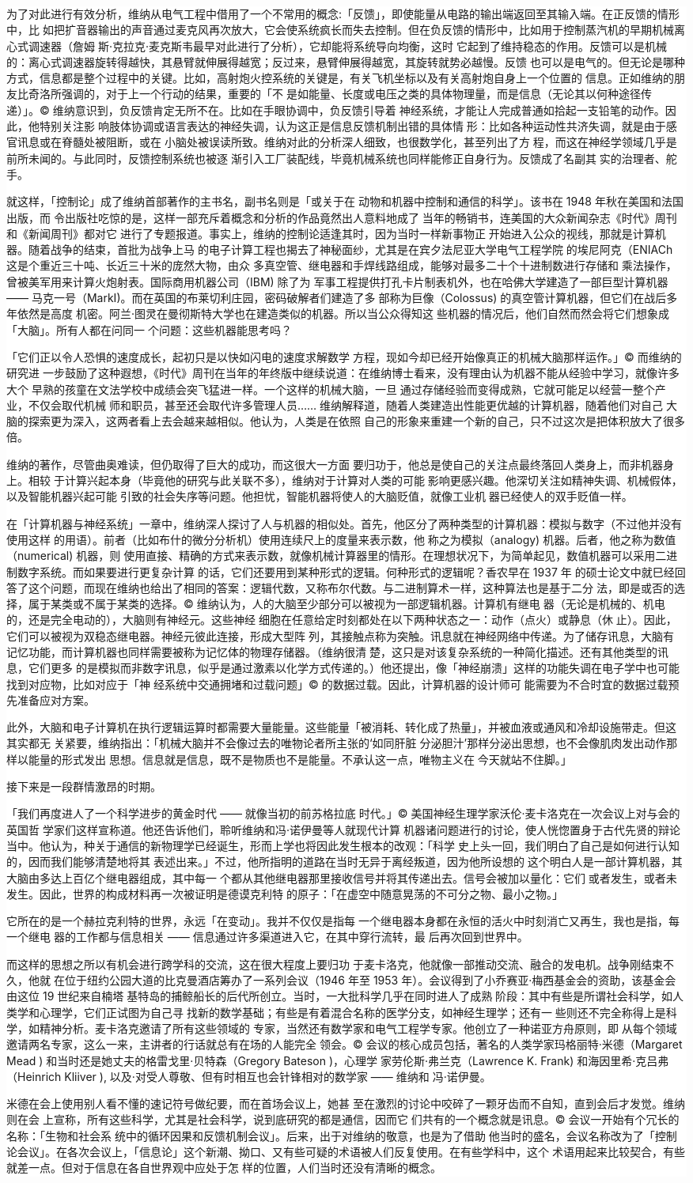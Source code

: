 为了对此进行有效分析，维纳从电气工程中借用了一个不常用的概念:「反馈」，即使能量从电路的输出端返回至其输入端。在正反馈的情形中，比 如把扩音器输出的声音通过麦克风再次放大，它会使系统疯长而失去控制。但在负反馈的情形中，比如用于控制蒸汽机的早期机械离心式调速器（詹姆 斯·克拉克·麦克斯韦最早对此进行了分析），它却能将系统导向均衡，这时 它起到了维持稳态的作用。反馈可以是机械的：离心式调速器旋转得越快，其悬臂就伸展得越宽；反过来，悬臂伸展得越宽，其旋转就势必越慢。反馈 也可以是电气的。但无论是哪种方式，信息都是整个过程中的关键。比如，高射炮火控系统的关键是，有关飞机坐标以及有关高射炮自身上一个位置的 信息。正如维纳的朋友比奇洛所强调的，对于上一个行动的结果，重要的「不 是如能量、长度或电压之类的具体物理量，而是信息（无论其以何种途径传 递）」。© 维纳意识到，负反馈肯定无所不在。比如在手眼协调中，负反馈引导着 神经系统，才能让人完成普通如拾起一支铅笔的动作。因此，他特别关注影 响肢体协调或语言表达的神经失调，认为这正是信息反馈机制出错的具体情 形：比如各种运动性共济失调，就是由于感官讯息或在脊髓处被阻断，或在 小脑处被误读所致。维纳对此的分析深人细致，也很数学化，甚至列出了方 程，而这在神经学领域几乎是前所未闻的。与此同时，反馈控制系统也被逐 渐引入工厂装配线，毕竟机械系统也同样能修正自身行为。反馈成了名副其 实的治理者、舵手。

就这样，「控制论」成了维纳首部著作的主书名，副书名则是「或关于在 动物和机器中控制和通信的科学」。该书在 1948 年秋在美国和法国出版，而 令出版社吃惊的是，这样一部充斥着概念和分析的作品竟然出人意料地成了 当年的畅销书，连美国的大众新闻杂志《时代》周刊和《新闻周刊》都对它 进行了专题报道。事实上，维纳的控制论适逢其时，因为当时一样新事物正 开始进入公众的视线，那就是计算机器。随着战争的结束，首批为战争上马 的电子计算工程也揭去了神秘面纱，尤其是在宾夕法尼亚大学电气工程学院 的埃尼阿克（ENIACh 这是个重近三十吨、长近三十米的庞然大物，由众 多真空管、继电器和手焊线路组成，能够对最多二十个十进制数进行存储和 乘法操作，曾被美军用来计算火炮射表。国际商用机器公司（IBM) 除了为 军事工程提供打孔卡片制表机外，也在哈佛大学建造了一部巨型计算机器 —— 马克一号（MarkI)。而在英国的布莱切利庄园，密码破解者们建造了多 部称为巨像（Colossus) 的真空管计算机器，但它们在战后多年依然是高度 机密。阿兰·图灵在曼彻斯特大学也在建造类似的机器。所以当公众得知这 些机器的情况后，他们自然而然会将它们想象成「大脑」。所有人都在问同一 个问题：这些机器能思考吗？

「它们正以令人恐惧的速度成长，起初只是以快如闪电的速度求解数学 方程，现如今却已经开始像真正的机械大脑那样运作。」© 而维纳的研究进 一步鼓励了这种遐想，《时代》周刊在当年的年终版中继续说道：在维纳博士看来，没有理由认为机器不能从经验中学习，就像许多大个 早熟的孩童在文法学校中成绩会突飞猛进一样。一个这样的机械大脑，一旦 通过存储经验而变得成熟，它就可能足以经营一整个产业，不仅会取代机械 师和职员，甚至还会取代许多管理人员…… 维纳解释道，随着人类建造出性能更优越的计算机器，随着他们对自己 大脑的探索更为深入，这两者看上去会越来越相似。他认为，人类是在依照 自己的形象来重建一个新的自己，只不过这次是把体积放大了很多倍。

维纳的著作，尽管曲奥难读，但仍取得了巨大的成功，而这很大一方面 要归功于，他总是使自己的关注点最终落回人类身上，而非机器身上。相较 于计算兴起本身（毕竟他的研究与此关联不多），维纳对于计算对人类的可能 影响更感兴趣。他深切关注如精神失调、机械假体，以及智能机器兴起可能 引致的社会失序等问题。他担忧，智能机器将使人的大脑贬值，就像工业机 器已经使人的双手贬值一样。

在「计算机器与神经系统」一章中，维纳深人探讨了人与机器的相似处。首先，他区分了两种类型的计算机器：模拟与数字（不过他并没有使用这样 的用语）。前者（比如布什的微分分析机）使用连续尺上的度量来表示数，他 称之为模拟（analogy) 机器。后者，他之称为数值（numerical) 机器，则 使用直接、精确的方式来表示数，就像机械计算器里的情形。在理想状况下，为简单起见，数值机器可以采用二进制数字系统。而如果要进行更复杂计算 的话，它们还要用到某种形式的逻辑。何种形式的逻辑呢？香农早在 1937 年 的硕士论文中就巳经回答了这个问题，而现在维纳也给出了相同的答案：逻辑代数，又称布尔代数。与二进制算术一样，这种算法也是基于二分 法，即是或否的选择，属于某类或不属于某类的选择。© 维纳认为，人的大脑至少部分可以被视为一部逻辑机器。计算机有继电 器（无论是机械的、机电的，还是完全电动的），大脑则有神经元。这些神经 细胞在任意给定时刻都处在以下两种状态之一：动作（点火）或静息（休 止）。因此，它们可以被视为双稳态继电器。神经元彼此连接，形成大型阵 列，其接触点称为突触。讯息就在神经网络中传递。为了储存讯息，大脑有 记忆功能，而计算机器也同样需要被称为记忆体的物理存储器。（维纳很清 楚，这只是对该复杂系统的一种简化描述。还有其他类型的讯息，它们更多 的是模拟而非数字讯息，似乎是通过激素以化学方式传递的。）他还提出，像「神经崩溃」这样的功能失调在电子学中也可能找到对应物，比如对应于「神 经系统中交通拥堵和过载问题」© 的数据过载。因此，计算机器的设计师可 能需要为不合时宜的数据过载预先准备应对方案。

此外，大脑和电子计算机在执行逻辑运算时都需要大量能量。这些能量「被消耗、转化成了热量」，并被血液或通风和冷却设施带走。但这其实都无 关紧要，维纳指出：「机械大脑并不会像过去的唯物论者所主张的‘如同肝脏 分泌胆汁’那样分泌出思想，也不会像肌肉发出动作那样以能量的形式发出 思想。信息就是信息，既不是物质也不是能量。不承认这一点，唯物主义在 今天就站不住脚。」

接下来是一段群情激昂的时期。

「我们再度进人了一个科学进步的黄金时代 —— 就像当初的前苏格拉底 时代。」© 美国神经生理学家沃伦·麦卡洛克在一次会议上对与会的英国哲 学家们这样宣称道。他还告诉他们，聆听维纳和冯·诺伊曼等人就现代计算 机器诸问题进行的讨论，使人恍惚置身于古代先贤的辩论当中。他认为，种关于通信的新物理学已经诞生，形而上学也将因此发生根本的改观：「科学 史上头一回，我们明白了自己是如何进行认知的，因而我们能够清楚地将其 表述出来。」不过，他所指明的道路在当时无异于离经叛道，因为他所设想的 这个明白人是一部计算机器，其大脑由多达上百亿个继电器组成，其中每一 个都从其他继电器那里接收信号并将其传递出去。信号会被加以量化：它们 或者发生，或者未发生。因此，世界的构成材料再一次被证明是德谟克利特 的原子：「在虚空中随意晃荡的不可分之物、最小之物。」

它所在的是一个赫拉克利特的世界，永远「在变动」。我并不仅仅是指每 一个继电器本身都在永恒的活火中时刻消亡又再生，我也是指，每一个继电 器的工作都与信息相关 —— 信息通过许多渠道进入它，在其中穿行流转，最 后再次回到世界中。

而这样的思想之所以有机会进行跨学科的交流，这在很大程度上要归功 于麦卡洛克，他就像一部推动交流、融合的发电机。战争刚结束不久，他就 在位于纽约公园大道的比克曼酒店筹办了一系列会议（1946 年至 1953 年）。会议得到了小乔赛亚·梅西基金会的资助，该基金会由这位 19 世纪来自楠塔 基特岛的捕鲸船长的后代所创立。当时，一大批科学几乎在同时进人了成熟 阶段：其中有些是所谓社会科学，如人类学和心理学，它们正试图为自己寻 找新的数学基础；有些是有着混合名称的医学分支，如神经生理学；还有一 些则还不完全称得上是科学，如精神分析。麦卡洛克邀请了所有这些领域的 专家，当然还有数学家和电气工程学专家。他创立了一种诺亚方舟原则，即 从每个领域邀请两名专家，这么一来，主讲者的行话就总有在场的人能完全 领会。© 会议的核心成员包括，著名的人类学家玛格丽特·米德（Margaret Mead ) 和当时还是她丈夫的格雷戈里·贝特森（Gregory Bateson )，心理学 家劳伦斯·弗兰克（Lawrence K. Frank) 和海因里希·克吕弗（Heinrich Kliiver ), 以及·对受人尊敬、但有时相互也会针锋相对的数学家 —— 维纳和 冯·诺伊曼。

米德在会上使用别人看不懂的速记符号做纪要，而在首场会议上，她甚 至在激烈的讨论中咬碎了一颗牙齿而不自知，直到会后才发觉。维纳则在会 上宣称，所有这些科学，尤其是社会科学，说到底研究的都是通信，因而它 们共有的一个概念就是讯息。© 会议一开始有个冗长的名称：「生物和社会系 统中的循环因果和反馈机制会议」。后来，出于对维纳的敬意，也是为了借助 他当时的盛名，会议名称改为了「控制论会议」。在各次会议上，「信息论」这个新潮、拗口、又有些可疑的术语被人们反复使用。在有些学科中，这个 术语用起来比较契合，有些就差一点。但对于信息在各自世界观中应处于怎 样的位置，人们当时还没有清晰的概念。
